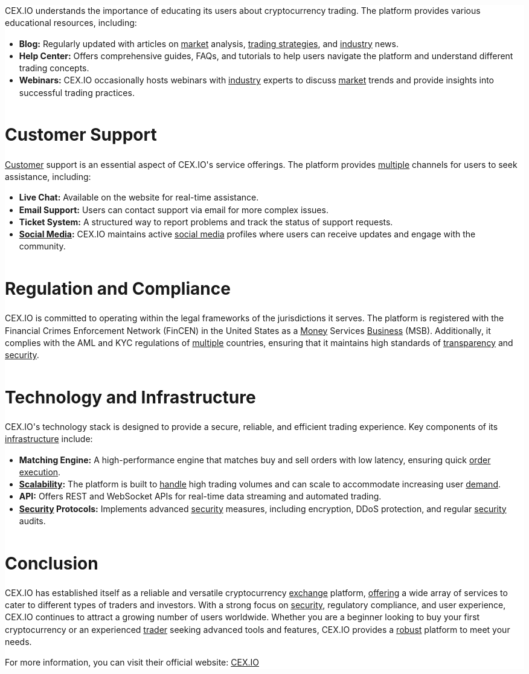 CEX.IO understands the importance of educating its users about cryptocurrency trading. The platform provides various educational resources, including:

- **Blog:** Regularly updated with articles on [market](../m/market.md) analysis, [trading strategies](../t/trading_strategies.md), and [industry](../i/industry.md) news.
- **Help Center:** Offers comprehensive guides, FAQs, and tutorials to help users navigate the platform and understand different trading concepts.
- **Webinars:** CEX.IO occasionally hosts webinars with [industry](../i/industry.md) experts to discuss [market](../m/market.md) trends and provide insights into successful trading practices.

# Customer Support

[Customer](../c/customer.md) support is an essential aspect of CEX.IO's service offerings. The platform provides [multiple](../m/multiple.md) channels for users to seek assistance, including:

- **Live Chat:** Available on the website for real-time assistance.
- **Email Support:** Users can contact support via email for more complex issues.
- **Ticket System:** A structured way to report problems and track the status of support requests.
- **[Social Media](../s/social_media.md):** CEX.IO maintains active [social media](../s/social_media.md) profiles where users can receive updates and engage with the community.

# Regulation and Compliance

CEX.IO is committed to operating within the legal frameworks of the jurisdictions it serves. The platform is registered with the Financial Crimes Enforcement Network (FinCEN) in the United States as a [Money](../m/money.md) Services [Business](../b/business.md) (MSB). Additionally, it complies with the AML and KYC regulations of [multiple](../m/multiple.md) countries, ensuring that it maintains high standards of [transparency](../t/transparency.md) and [security](../s/security.md).

# Technology and Infrastructure

CEX.IO's technology stack is designed to provide a secure, reliable, and efficient trading experience. Key components of its [infrastructure](../i/infrastructure.md) include:

- **Matching Engine:** A high-performance engine that matches buy and sell orders with low latency, ensuring quick [order](../o/order.md) [execution](../e/execution.md).
- **[Scalability](../s/scalability.md):** The platform is built to [handle](../h/handle.md) high trading volumes and can scale to accommodate increasing user [demand](../d/demand.md).
- **API:** Offers REST and WebSocket APIs for real-time data streaming and automated trading.
- **[Security](../s/security.md) Protocols:** Implements advanced [security](../s/security.md) measures, including encryption, DDoS protection, and regular [security](../s/security.md) audits.

# Conclusion

CEX.IO has established itself as a reliable and versatile cryptocurrency [exchange](../e/exchange.md) platform, [offering](../o/offering.md) a wide array of services to cater to different types of traders and investors. With a strong focus on [security](../s/security.md), regulatory compliance, and user experience, CEX.IO continues to attract a growing number of users worldwide. Whether you are a beginner looking to buy your first cryptocurrency or an experienced [trader](../t/trader.md) seeking advanced tools and features, CEX.IO provides a [robust](../r/robust.md) platform to meet your needs.

For more information, you can visit their official website: [CEX.IO](https://cex.io)